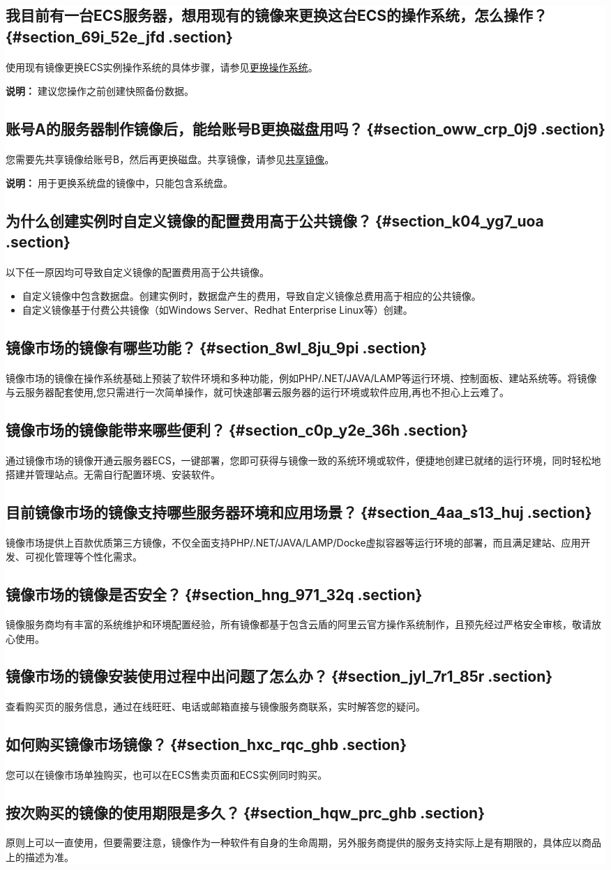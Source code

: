 ## 我目前有一台ECS服务器，想用现有的镜像来更换这台ECS的操作系统，怎么操作？ {#section_69i_52e_jfd .section}

使用现有镜像更换ECS实例操作系统的具体步骤，请参见[更换操作系统](intl.zh-CN/镜像/更换操作系统.md#)。

**说明：** 建议您操作之前创建快照备份数据。

## 账号A的服务器制作镜像后，能给账号B更换磁盘用吗？ {#section_oww_crp_0j9 .section}

您需要先共享镜像给账号B，然后再更换磁盘。共享镜像，请参见[共享镜像](intl.zh-CN/镜像/自定义镜像/共享镜像.md#)。

**说明：** 用于更换系统盘的镜像中，只能包含系统盘。

## 为什么创建实例时自定义镜像的配置费用高于公共镜像？ {#section_k04_yg7_uoa .section}

以下任一原因均可导致自定义镜像的配置费用高于公共镜像。

-   自定义镜像中包含数据盘。创建实例时，数据盘产生的费用，导致自定义镜像总费用高于相应的公共镜像。
-   自定义镜像基于付费公共镜像（如Windows Server、Redhat Enterprise Linux等）创建。

## 镜像市场的镜像有哪些功能？ {#section_8wl_8ju_9pi .section}

镜像市场的镜像在操作系统基础上预装了软件环境和多种功能，例如PHP/.NET/JAVA/LAMP等运行环境、控制面板、建站系统等。将镜像与云服务器配套使用,您只需进行一次简单操作，就可快速部署云服务器的运行环境或软件应用,再也不担心上云难了。

## 镜像市场的镜像能带来哪些便利？ {#section_c0p_y2e_36h .section}

通过镜像市场的镜像开通云服务器ECS，一键部署，您即可获得与镜像一致的系统环境或软件，便捷地创建已就绪的运行环境，同时轻松地搭建并管理站点。无需自行配置环境、安装软件。

## 目前镜像市场的镜像支持哪些服务器环境和应用场景？ {#section_4aa_s13_huj .section}

镜像市场提供上百款优质第三方镜像，不仅全面支持PHP/.NET/JAVA/LAMP/Docke虚拟容器等运行环境的部署，而且满足建站、应用开发、可视化管理等个性化需求。

## 镜像市场的镜像是否安全？ {#section_hng_971_32q .section}

镜像服务商均有丰富的系统维护和环境配置经验，所有镜像都基于包含云盾的阿里云官方操作系统制作，且预先经过严格安全审核，敬请放心使用。

## 镜像市场的镜像安装使用过程中出问题了怎么办？ {#section_jyl_7r1_85r .section}

查看购买页的服务信息，通过在线旺旺、电话或邮箱直接与镜像服务商联系，实时解答您的疑问。

## 如何购买镜像市场镜像？ {#section_hxc_rqc_ghb .section}

您可以在镜像市场单独购买，也可以在ECS售卖页面和ECS实例同时购买。

## 按次购买的镜像的使用期限是多久？ {#section_hqw_prc_ghb .section}

原则上可以一直使用，但要需要注意，镜像作为一种软件有自身的生命周期，另外服务商提供的服务支持实际上是有期限的，具体应以商品上的描述为准。
